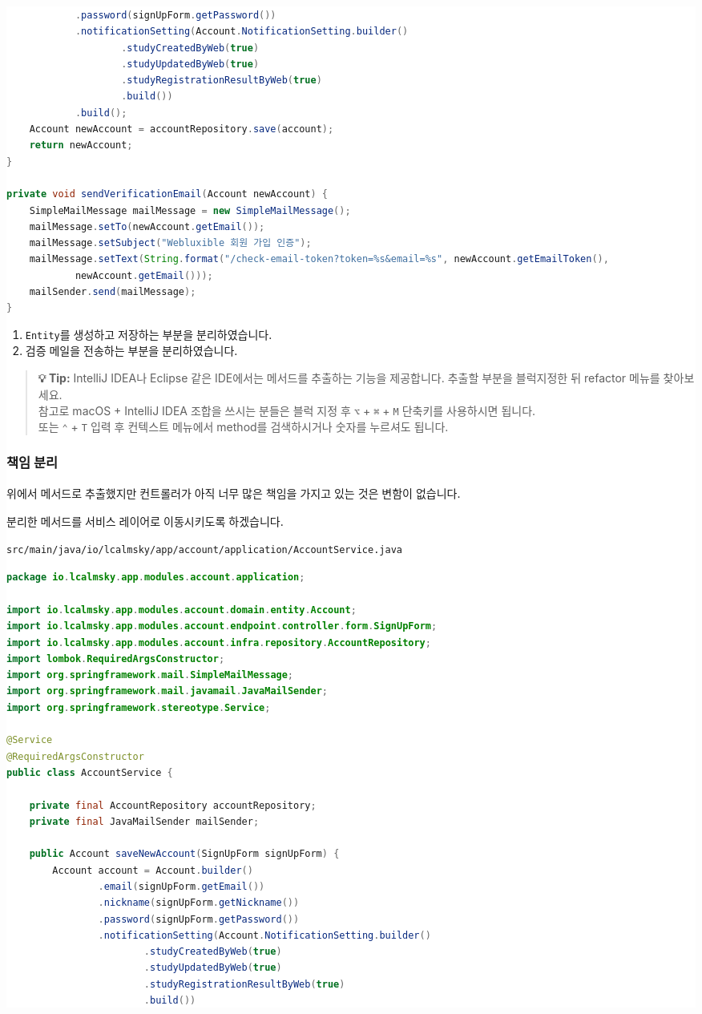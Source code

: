 ```java
            .password(signUpForm.getPassword())
            .notificationSetting(Account.NotificationSetting.builder()
                    .studyCreatedByWeb(true)
                    .studyUpdatedByWeb(true)
                    .studyRegistrationResultByWeb(true)
                    .build())
            .build();
    Account newAccount = accountRepository.save(account);
    return newAccount;
}

private void sendVerificationEmail(Account newAccount) {
    SimpleMailMessage mailMessage = new SimpleMailMessage();
    mailMessage.setTo(newAccount.getEmail());
    mailMessage.setSubject("Webluxible 회원 가입 인증");
    mailMessage.setText(String.format("/check-email-token?token=%s&email=%s", newAccount.getEmailToken(),
            newAccount.getEmail()));
    mailSender.send(mailMessage);
}
```

1. `Entity`를 생성하고 저장하는 부분을 분리하였습니다.
2. 검증 메일을 전송하는 부분을 분리하였습니다.

> **💡 Tip:** IntelliJ IDEA나 Eclipse 같은 IDE에서는 메서드를 추출하는 기능을 제공합니다. 추출할 부분을 블럭지정한 뒤 refactor 메뉴를 찾아보세요.  
> 참고로 macOS + IntelliJ IDEA 조합을 쓰시는 분들은 블럭 지정 후 `⌥` + `⌘` + `M` 단축키를 사용하시면 됩니다.  
> 또는 `⌃` + `T` 입력 후 컨텍스트 메뉴에서 method를 검색하시거나 숫자를 누르셔도 됩니다.

### 책임 분리

위에서 메서드로 추출했지만 컨트롤러가 아직 너무 많은 책임을 가지고 있는 것은 변함이 없습니다.

분리한 메서드를 서비스 레이어로 이동시키도록 하겠습니다.

`src/main/java/io/lcalmsky/app/account/application/AccountService.java`

```java
package io.lcalmsky.app.modules.account.application;

import io.lcalmsky.app.modules.account.domain.entity.Account;
import io.lcalmsky.app.modules.account.endpoint.controller.form.SignUpForm;
import io.lcalmsky.app.modules.account.infra.repository.AccountRepository;
import lombok.RequiredArgsConstructor;
import org.springframework.mail.SimpleMailMessage;
import org.springframework.mail.javamail.JavaMailSender;
import org.springframework.stereotype.Service;

@Service
@RequiredArgsConstructor
public class AccountService {

    private final AccountRepository accountRepository;
    private final JavaMailSender mailSender;

    public Account saveNewAccount(SignUpForm signUpForm) {
        Account account = Account.builder()
                .email(signUpForm.getEmail())
                .nickname(signUpForm.getNickname())
                .password(signUpForm.getPassword())
                .notificationSetting(Account.NotificationSetting.builder()
                        .studyCreatedByWeb(true)
                        .studyUpdatedByWeb(true)
                        .studyRegistrationResultByWeb(true)
                        .build())
```